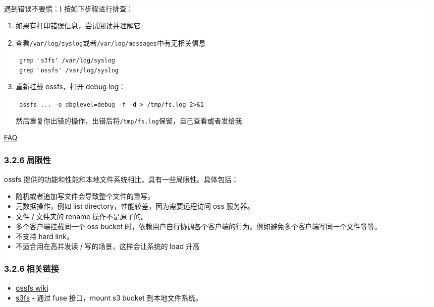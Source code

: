 遇到错误不要慌：) 按如下步骤进行排查：

1. 如果有打印错误信息，尝试阅读并理解它
2. 查看`/var/log/syslog`或者`/var/log/messages`中有无相关信息

        grep 's3fs' /var/log/syslog
        grep 'ossfs' /var/log/syslog

3. 重新挂载 ossfs，打开 debug log：

        ossfs ... -o dbglevel=debug -f -d > /tmp/fs.log 2>&1

    然后重复你出错的操作，出错后将`/tmp/fs.log`保留，自己查看或者发给我

[FAQ](https://github.com/aliyun/ossfs/wiki/FAQ)

### 3.2.6 局限性

ossfs 提供的功能和性能和本地文件系统相比，具有一些局限性。具体包括：

* 随机或者追加写文件会导致整个文件的重写。
* 元数据操作，例如 list directory，性能较差，因为需要远程访问 oss 服务器。
* 文件 / 文件夹的 rename 操作不是原子的。
* 多个客户端挂载同一个 oss bucket 时，依赖用户自行协调各个客户端的行为。例如避免多个客户端写同一个文件等等。
* 不支持 hard link。
* 不适合用在高并发读 / 写的场景，这样会让系统的 load 升高


### 3.2.6 相关链接

* [ossfs wiki](https://github.com/aliyun/ossfs/wiki)
* [s3fs](https://github.com/s3fs-fuse/s3fs-fuse) - 通过 fuse 接口，mount s3 bucket 到本地文件系统。


[releases]: https://github.com/aliyun/ossfs/releases
[updatedb]: http://linux.die.net/man/8/updatedb
[faq-updatedb]: https://github.com/aliyun/ossfs/wiki/FAQ
[ecryptfs]: http://ecryptfs.org/
[xattr]: http://man7.org/linux/man-pages/man7/xattr.7.html
[supervisor]: http://supervisord.org/
[faq-supervisor]: https://github.com/aliyun/ossfs/wiki/FAQ#18
